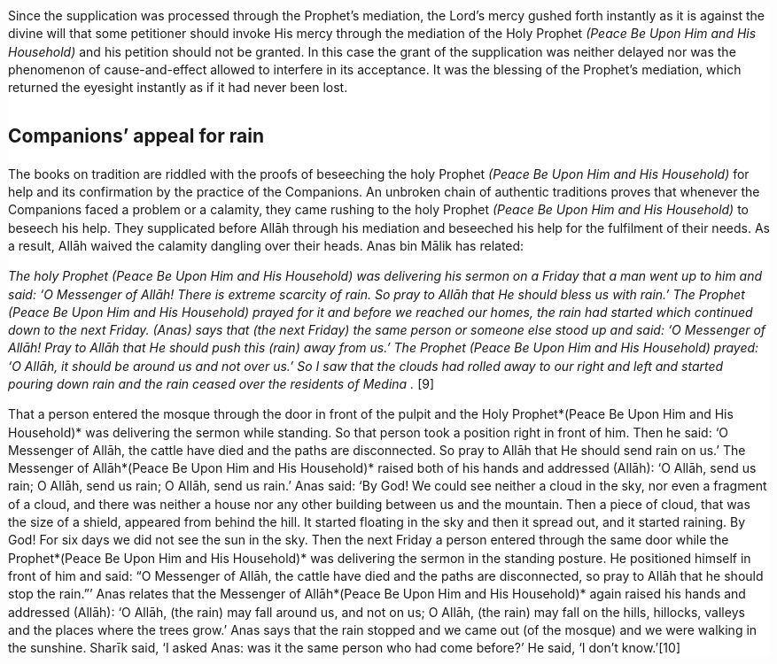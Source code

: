 Since the supplication was processed through the Prophet’s mediation,
the Lord’s mercy gushed forth instantly as it is against the divine will
that some petitioner should invoke His mercy through the mediation of
the Holy Prophet *(Peace Be Upon Him and His Household)* and his
petition should not be granted. In this case the grant of the
supplication was neither delayed nor was the phenomenon of
cause-and-effect allowed to interfere in its acceptance. It was the
blessing of the Prophet’s mediation, which returned the eyesight
instantly as if it had never been lost.

Companions’ appeal for rain
---------------------------

The books on tradition are riddled with the proofs of beseeching the
holy Prophet *(Peace Be Upon Him and His Household)* for help and its
confirmation by the practice of the Companions. An unbroken chain of
authentic traditions proves that whenever the Companions faced a problem
or a calamity, they came rushing to the holy Prophet *(Peace Be Upon Him
and His Household)* to beseech his help. They supplicated before Allāh
through his mediation and beseeched his help for the fulfilment of their
needs. As a result, Allāh waived the calamity dangling over their heads.
Anas bin Mālik has related:

*The holy Prophet (Peace Be Upon Him and His Household) was delivering
his sermon on a Friday that a man went up to him and said: ‘O Messenger
of Allāh! There is extreme scarcity of rain. So pray to Allāh that He
should bless us with rain.’ The Prophet (Peace Be Upon Him and His
Household) prayed for it and before we reached our homes, the rain had
started which continued down to the next Friday. (Anas) says that (the
next Friday) the same person or someone else stood up and said: ‘O
Messenger of Allāh! Pray to Allāh that He should push this (rain) away
from us.’ The Prophet (Peace Be Upon Him and His Household) prayed: ‘O
Allāh, it should be around us and not over us.’ So I saw that the clouds
had rolled away to our right and left and started pouring down rain and
the rain ceased over the residents of Medina* *.* [9]

That a person entered the mosque through the door in front of the pulpit
and the Holy Prophet*(Peace Be Upon Him and His Household)* was
delivering the sermon while standing. So that person took a position
right in front of him. Then he said: ‘O Messenger of Allāh, the cattle
have died and the paths are disconnected. So pray to Allāh that He
should send rain on us.’ The Messenger of Allāh*(Peace Be Upon Him and
His Household)* raised both of his hands and addressed (Allāh): ‘O
Allāh, send us rain; O Allāh, send us rain; O Allāh, send us rain.’ Anas
said: ‘By God! We could see neither a cloud in the sky, nor even a
fragment of a cloud, and there was neither a house nor any other
building between us and the mountain. Then a piece of cloud, that was
the size of a shield, appeared from behind the hill. It started floating
in the sky and then it spread out, and it started raining. By God! For
six days we did not see the sun in the sky. Then the next Friday a
person entered through the same door while the Prophet*(Peace Be Upon
Him and His Household)* was delivering the sermon in the standing
posture. He positioned himself in front of him and said: “O Messenger of
Allāh, the cattle have died and the paths are disconnected, so pray to
Allāh that he should stop the rain.”’ Anas relates that the Messenger of
Allāh*(Peace Be Upon Him and His Household)* again raised his hands and
addressed (Allāh): ‘O Allāh, (the rain) may fall around us, and not on
us; O Allāh, (the rain) may fall on the hills, hillocks, valleys and the
places where the trees grow.’ Anas says that the rain stopped and we
came out (of the mosque) and we were walking in the sunshine. Sharīk
said, ‘I asked Anas: was it the same person who had come before?’ He
said, ‘I don’t know.’[10]
